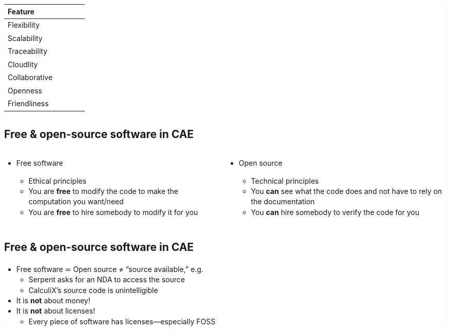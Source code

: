 </div>

</div>

| Feature       |     |     |     |     |
|:--------------|:---:|:---:|:---:|:---:|
| Flexibility   |     |     |     |     |
| Scalability   |     |     |     |     |
| Traceability  |     |     |     |     |
| Cloudlity     |     |     |     |     |
| Collaborative |     |     |     |     |
| Openness      |     |     |     |     |
| Friendliness  |     |     |     |     |

## Free & open-source software in CAE

<div class="columns">

<div class="column" width="50%">

- Free software

  - Ethical principles
  - You are **free** to modify the code to make the computation you
    want/need
  - You are **free** to hire somebody to modify it for you

</div>

<div class="column" width="50%">

- Open source

  - Technical principles
  - You **can** see what the code does and not have to rely on the
    documentation
  - You **can** hire somebody to verify the code for you

</div>

</div>

## Free & open-source software in CAE

- Free software $\simeq$ Open source $\neq$ “source available,” e.g.
  - Serpent asks for an NDA to access the source
  - CalculiX’s source code is unintelligible
- It is **not** about money!
- It is **not** about licenses!
  - Every piece of software has licenses—especially FOSS
